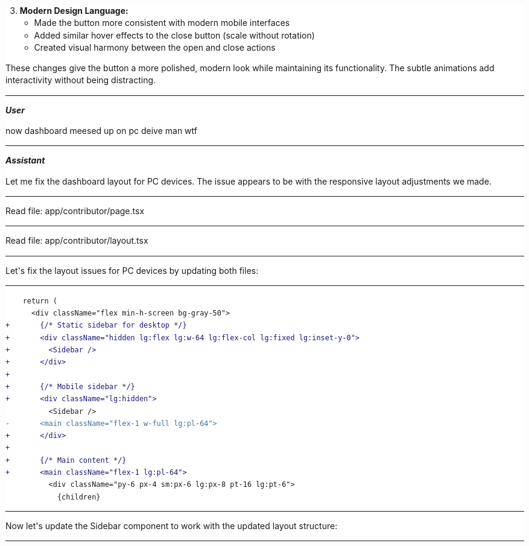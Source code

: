 3. **Modern Design Language:**
   - Made the button more consistent with modern mobile interfaces
   - Added similar hover effects to the close button (scale without rotation)
   - Created visual harmony between the open and close actions

These changes give the button a more polished, modern look while maintaining its functionality. The subtle animations add interactivity without being distracting.

---

_**User**_

now dashboard meesed up on pc deive man wtf 

---

_**Assistant**_

Let me fix the dashboard layout for PC devices. The issue appears to be with the responsive layout adjustments we made.

---

Read file: app/contributor/page.tsx

---

Read file: app/contributor/layout.tsx

---

Let's fix the layout issues for PC devices by updating both files:

---

```diff
    return (
      <div className="flex min-h-screen bg-gray-50">
+       {/* Static sidebar for desktop */}
+       <div className="hidden lg:flex lg:w-64 lg:flex-col lg:fixed lg:inset-y-0">
+         <Sidebar />
+       </div>
+       
+       {/* Mobile sidebar */}
+       <div className="lg:hidden">
          <Sidebar />
-       <main className="flex-1 w-full lg:pl-64">
+       </div>
+       
+       {/* Main content */}
+       <main className="flex-1 lg:pl-64">
          <div className="py-6 px-4 sm:px-6 lg:px-8 pt-16 lg:pt-6">
            {children}
```

---

Now let's update the Sidebar component to work with the updated layout structure:

---